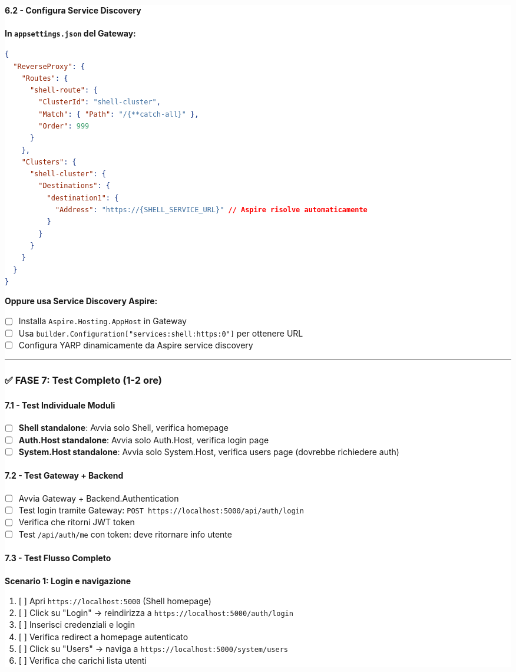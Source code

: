 #### 6.2 - Configura Service Discovery
**In `appsettings.json` del Gateway:**
```json
{
  "ReverseProxy": {
    "Routes": {
      "shell-route": {
        "ClusterId": "shell-cluster",
        "Match": { "Path": "/{**catch-all}" },
        "Order": 999
      }
    },
    "Clusters": {
      "shell-cluster": {
        "Destinations": {
          "destination1": {
            "Address": "https://{SHELL_SERVICE_URL}" // Aspire risolve automaticamente
          }
        }
      }
    }
  }
}
```

**Oppure usa Service Discovery Aspire:**
- [ ] Installa `Aspire.Hosting.AppHost` in Gateway
- [ ] Usa `builder.Configuration["services:shell:https:0"]` per ottenere URL
- [ ] Configura YARP dinamicamente da Aspire service discovery

---

### ✅ FASE 7: Test Completo (1-2 ore)

#### 7.1 - Test Individuale Moduli
- [ ] **Shell standalone**: Avvia solo Shell, verifica homepage
- [ ] **Auth.Host standalone**: Avvia solo Auth.Host, verifica login page
- [ ] **System.Host standalone**: Avvia solo System.Host, verifica users page (dovrebbe richiedere auth)

#### 7.2 - Test Gateway + Backend
- [ ] Avvia Gateway + Backend.Authentication
- [ ] Test login tramite Gateway: `POST https://localhost:5000/api/auth/login`
- [ ] Verifica che ritorni JWT token
- [ ] Test `/api/auth/me` con token: deve ritornare info utente

#### 7.3 - Test Flusso Completo
**Scenario 1: Login e navigazione**
1. [ ] Apri `https://localhost:5000` (Shell homepage)
2. [ ] Click su "Login" → reindirizza a `https://localhost:5000/auth/login`
3. [ ] Inserisci credenziali e login
4. [ ] Verifica redirect a homepage autenticato
5. [ ] Click su "Users" → naviga a `https://localhost:5000/system/users`
6. [ ] Verifica che carichi lista utenti
